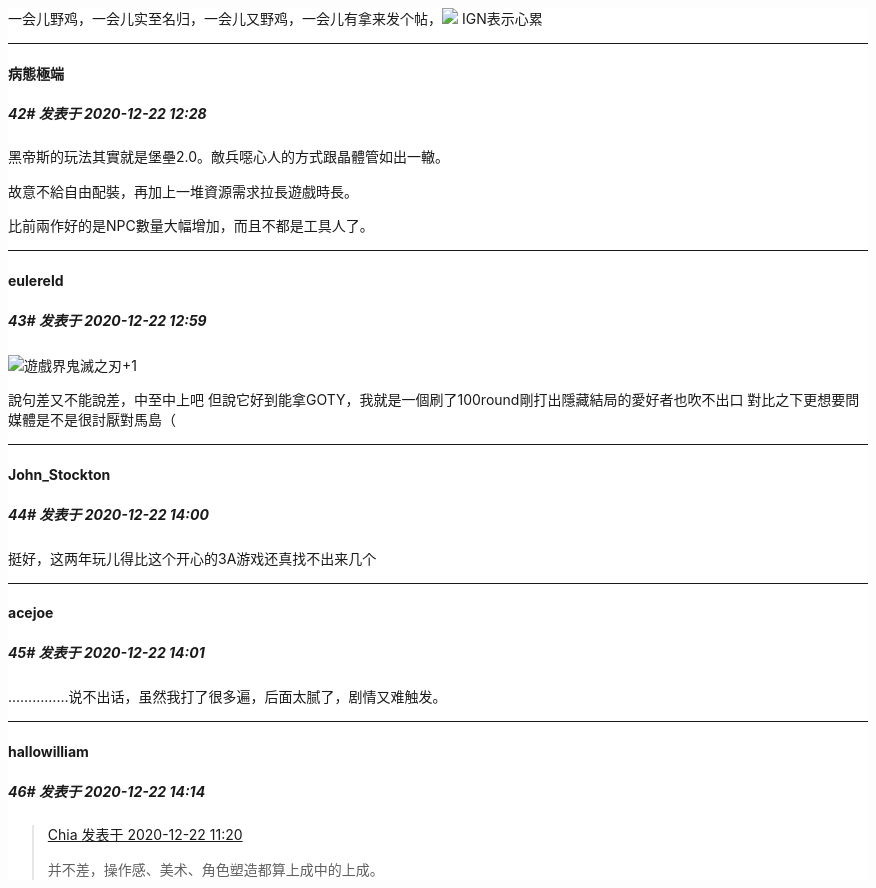 一会儿野鸡，一会儿实至名归，一会儿又野鸡，一会儿有拿来发个帖，<img src="https://static.saraba1st.com/image/smiley/face2017/067.png" referrerpolicy="no-referrer"> IGN表示心累


-----

####  病態極端  
##### 42#       发表于 2020-12-22 12:28


黑帝斯的玩法其實就是堡壘2.0。敵兵噁心人的方式跟晶體管如出一轍。

故意不給自由配裝，再加上一堆資源需求拉長遊戲時長。

比前兩作好的是NPC數量大幅增加，而且不都是工具人了。


-----

####  eulereld  
##### 43#       发表于 2020-12-22 12:59


<img src="https://static.saraba1st.com/image/smiley/face2017/037.png" referrerpolicy="no-referrer">遊戲界鬼滅之刃+1

說句差又不能說差，中至中上吧
但說它好到能拿GOTY，我就是一個刷了100round剛打出隱藏結局的愛好者也吹不出口
對比之下更想要問媒體是不是很討厭對馬島（


-----

####  John_Stockton  
##### 44#       发表于 2020-12-22 14:00


挺好，这两年玩儿得比这个开心的3A游戏还真找不出来几个


-----

####  acejoe  
##### 45#       发表于 2020-12-22 14:01


……………说不出话，虽然我打了很多遍，后面太腻了，剧情又难触发。


-----

####  hallowilliam  
##### 46#       发表于 2020-12-22 14:14


<blockquote><a href="httphttps://bbs.saraba1st.com/2b/forum.php?mod=redirect&amp;goto=findpost&amp;pid=49805389&amp;ptid=1978936" target="_blank">Chia 发表于 2020-12-22 11:20</a>

并不差，操作感、美术、角色塑造都算上成中的上成。

